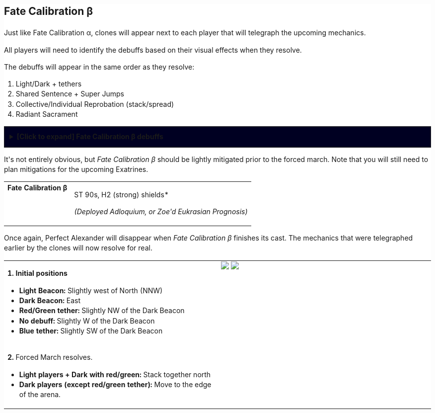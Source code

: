 ## Fate Calibration β

Just like Fate Calibration α, clones will appear next to each player that will 
telegraph the upcoming mechanics.

All players will need to identify the debuffs based on their visual effects 
when they resolve.

The debuffs will appear in the same order as they resolve:

1. Light/Dark + tethers
2. Shared Sentence + Super Jumps
3. Collective/Individual Reprobation (stack/spread)
4. Radiant Sacrament

<div style="background-color: #002 ; padding: 10px; border: 1px solid;">
<details markdown=block><summary><b>[Click to expand] Fate Calibration β debuffs</b></summary></details>
</div>

It's not entirely obvious, but *Fate Calibration β* should be lightly mitigated 
prior to the forced march. Note that you will still need to plan mitigations 
for the upcoming Exatrines.

<table>
  <tr>
    <td>
      <b>Fate Calibration β</b>
    </td>
    <td>
      <p>ST 90s, H2 (strong) shields*</p>
      <p><em>(Deployed Adloquium, or Zoe'd Eukrasian Prognosis)</em></p>
    </td>
  </tr>
</table>

Once again, Perfect Alexander will disappear when *Fate Calibration β* finishes 
its cast. The mechanics that were telegraphed earlier by the clones will now 
resolve for real.

<table>
  <tr>
    <td width="50%">
      <p><b>1. Initial positions</b></p>
      <ul>
        <li><b>Light Beacon:</b> Slightly west of North (NNW)</li>
        <li><b>Dark Beacon:</b> East</li>
        <li><b>Red/Green tether:</b> Slightly NW of the Dark Beacon</li>
        <li><b>No debuff:</b> Slightly W of the Dark Beacon</li>
        <li><b>Blue tether:</b> Slightly SW of the Dark Beacon</li>
      </ul>
    </td>
	  <td>
      <img src="{{site.baseurl}}/images/ultimates/tea/04/fate_calibration_beta_01.jpg">
      <img src="{{site.baseurl}}/images/ultimates/tea/04/fate_calibration_beta/beta_positioning.jpg">
    </td>
  </tr>
  <tr>
    <td>
      <p><b>2.</b> Forced March resolves.</p>
      <ul>
        <li><b>Light players + Dark with red/green:</b> Stack together north</li>
        <li><b>Dark players (except red/green tether):</b> Move to the edge of 
        the arena.</li>
      </ul>